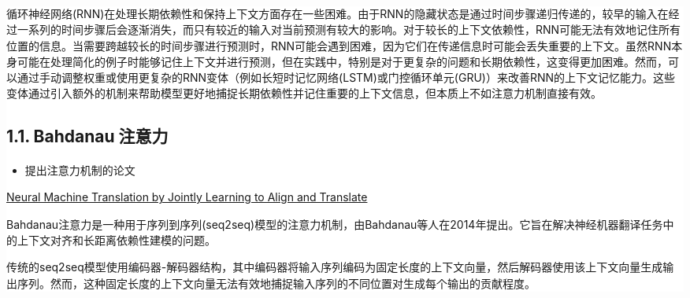 循环神经网络(RNN)在处理长期依赖性和保持上下文方面存在一些困难。由于RNN的隐藏状态是通过时间步骤递归传递的，较早的输入在经过一系列的时间步骤后会逐渐消失，而只有较近的输入对当前预测有较大的影响。对于较长的上下文依赖性，RNN可能无法有效地记住所有位置的信息。当需要跨越较长的时间步骤进行预测时，RNN可能会遇到困难，因为它们在传递信息时可能会丢失重要的上下文。虽然RNN本身可能在处理简化的例子时能够记住上下文并进行预测，但在实践中，特别是对于更复杂的问题和长期依赖性，这变得更加困难。然而，可以通过手动调整权重或使用更复杂的RNN变体（例如长短时记忆网络(LSTM)或门控循环单元(GRU)）来改善RNN的上下文记忆能力。这些变体通过引入额外的机制来帮助模型更好地捕捉长期依赖性并记住重要的上下文信息，但本质上不如注意力机制直接有效。

## 1.1. Bahdanau 注意力

* 提出注意力机制的论文

[Neural Machine Translation by Jointly Learning to Align and Translate](https://arxiv.org/abs/1409.0473)


Bahdanau注意力是一种用于序列到序列(seq2seq)模型的注意力机制，由Bahdanau等人在2014年提出。它旨在解决神经机器翻译任务中的上下文对齐和长距离依赖性建模的问题。

传统的seq2seq模型使用编码器-解码器结构，其中编码器将输入序列编码为固定长度的上下文向量，然后解码器使用该上下文向量生成输出序列。然而，这种固定长度的上下文向量无法有效地捕捉输入序列的不同位置对生成每个输出的贡献程度。

<div align="center">